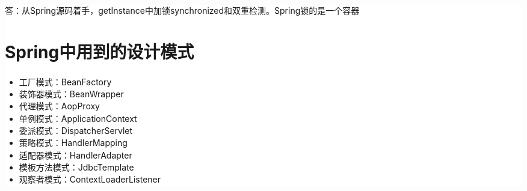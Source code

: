 答：从Spring源码着手，getInstance中加锁synchronized和双重检测。Spring锁的是一个容器



# Spring中用到的设计模式

- 工厂模式：BeanFactory
- 装饰器模式：BeanWrapper
- 代理模式：AopProxy
- 单例模式：ApplicationContext
- 委派模式：DispatcherServlet
- 策略模式：HandlerMapping
- 适配器模式：HandlerAdapter
- 模板方法模式：JdbcTemplate
- 观察者模式：ContextLoaderListener